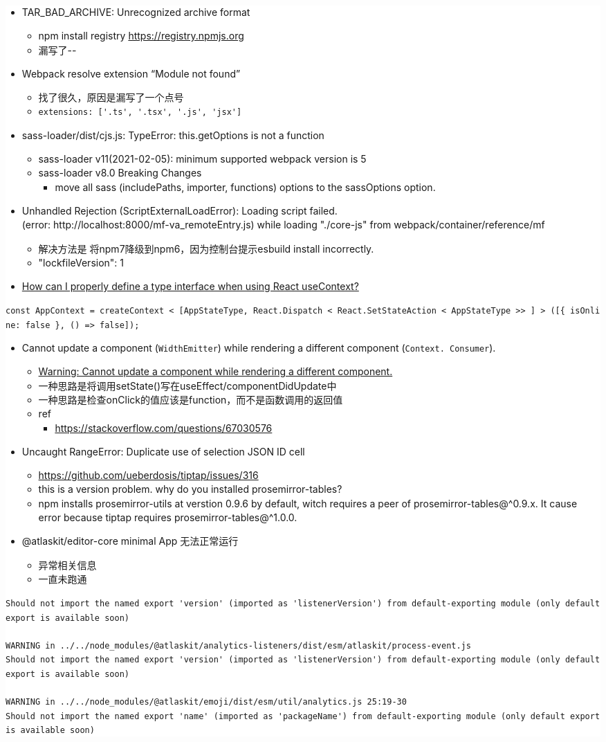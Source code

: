- TAR_BAD_ARCHIVE: Unrecognized archive format
  - npm install registry https://registry.npmjs.org
  - 漏写了--

- Webpack resolve extension “Module not found”
  - 找了很久，原因是漏写了一个点号 
  - `extensions: ['.ts', '.tsx', '.js', 'jsx']`

- sass-loader/dist/cjs.js: TypeError: this.getOptions is not a function
  - sass-loader v11(2021-02-05): minimum supported webpack version is 5
  - sass-loader v8.0 Breaking Changes
    - move all sass (includePaths, importer, functions) options to the sassOptions option. 

- Unhandled Rejection (ScriptExternalLoadError): Loading script failed.  
(error: http://localhost:8000/mf-va_remoteEntry.js)
while loading "./core-js" from webpack/container/reference/mf
  - 解决方法是 将npm7降级到npm6，因为控制台提示esbuild install incorrectly. 
  - "lockfileVersion": 1

- [How can I properly define a type interface when using React useContext?](https://stackoverflow.com/questions/61775657)

```JS
const AppContext = createContext < [AppStateType, React.Dispatch < React.SetStateAction < AppStateType >> ] > ([{ isOnline: false }, () => false]);
```

- Cannot update a component (`WidthEmitter`) while rendering a different component (`Context. Consumer`).
  - [Warning: Cannot update a component while rendering a different component.](https://stackoverflow.com/questions/62694745/)
  - 一种思路是将调用setState()写在useEffect/componentDidUpdate中
  - 一种思路是检查onClick的值应该是function，而不是函数调用的返回值
  - ref
    - https://stackoverflow.com/questions/67030576

- Uncaught RangeError: Duplicate use of selection JSON ID cell
  - https://github.com/ueberdosis/tiptap/issues/316
  - this is a version problem. why do you installed prosemirror-tables?
  - npm installs prosemirror-utils at verstion 0.9.6 by default, witch requires a peer of prosemirror-tables@^0.9.x. It cause error because tiptap requires prosemirror-tables@^1.0.0.

- @atlaskit/editor-core minimal App 无法正常运行
  - 异常相关信息
  - 一直未跑通

```
Should not import the named export 'version' (imported as 'listenerVersion') from default-exporting module (only default export is available soon)

WARNING in ../../node_modules/@atlaskit/analytics-listeners/dist/esm/atlaskit/process-event.js
Should not import the named export 'version' (imported as 'listenerVersion') from default-exporting module (only default export is available soon)

WARNING in ../../node_modules/@atlaskit/emoji/dist/esm/util/analytics.js 25:19-30
Should not import the named export 'name' (imported as 'packageName') from default-exporting module (only default export is available soon)

```

